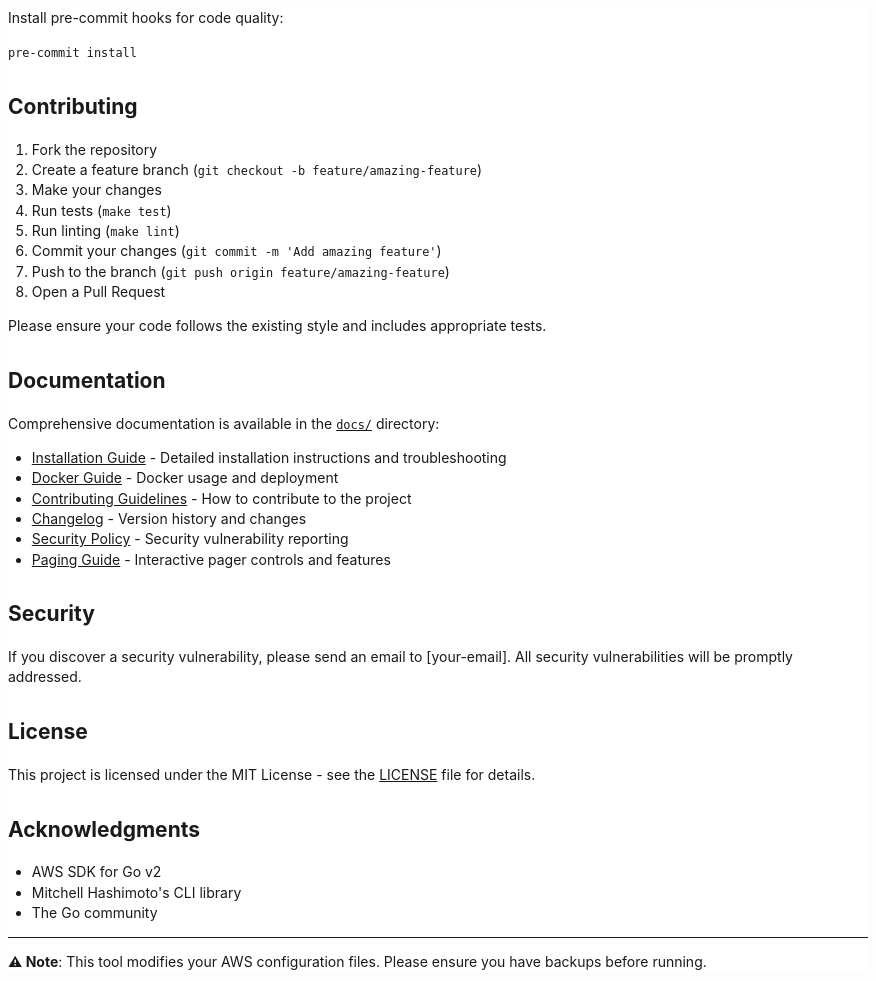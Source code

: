 Install pre-commit hooks for code quality:

```bash
pre-commit install
```

## Contributing

1. Fork the repository
2. Create a feature branch (`git checkout -b feature/amazing-feature`)
3. Make your changes
4. Run tests (`make test`)
5. Run linting (`make lint`)
6. Commit your changes (`git commit -m 'Add amazing feature'`)
7. Push to the branch (`git push origin feature/amazing-feature`)
8. Open a Pull Request

Please ensure your code follows the existing style and includes appropriate tests.

## Documentation

Comprehensive documentation is available in the [`docs/`](docs/) directory:

- [Installation Guide](docs/INSTALL.md) - Detailed installation instructions and troubleshooting
- [Docker Guide](docs/DOCKER.md) - Docker usage and deployment
- [Contributing Guidelines](docs/CONTRIBUTING.md) - How to contribute to the project
- [Changelog](docs/CHANGELOG.md) - Version history and changes
- [Security Policy](docs/SECURITY.md) - Security vulnerability reporting
- [Paging Guide](docs/PAGING.md) - Interactive pager controls and features

## Security

If you discover a security vulnerability, please send an email to [your-email]. All security vulnerabilities will be promptly addressed.

## License

This project is licensed under the MIT License - see the [LICENSE](LICENSE) file for details.

## Acknowledgments

- AWS SDK for Go v2
- Mitchell Hashimoto's CLI library
- The Go community

---

**⚠️ Note**: This tool modifies your AWS configuration files. Please ensure you have backups before running.
